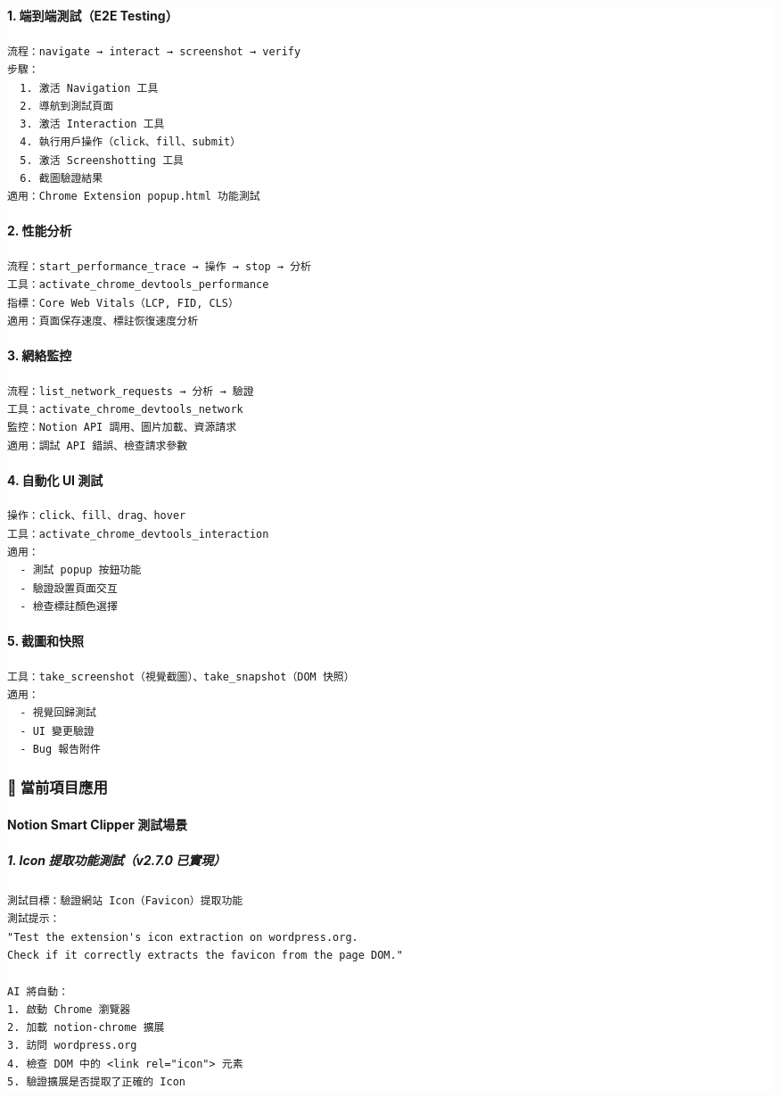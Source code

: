 #### 1. **端到端測試（E2E Testing）**
```
流程：navigate → interact → screenshot → verify
步驟：
  1. 激活 Navigation 工具
  2. 導航到測試頁面
  3. 激活 Interaction 工具
  4. 執行用戶操作（click、fill、submit）
  5. 激活 Screenshotting 工具
  6. 截圖驗證結果
適用：Chrome Extension popup.html 功能測試
```

#### 2. **性能分析**
```
流程：start_performance_trace → 操作 → stop → 分析
工具：activate_chrome_devtools_performance
指標：Core Web Vitals（LCP, FID, CLS）
適用：頁面保存速度、標註恢復速度分析
```

#### 3. **網絡監控**
```
流程：list_network_requests → 分析 → 驗證
工具：activate_chrome_devtools_network
監控：Notion API 調用、圖片加載、資源請求
適用：調試 API 錯誤、檢查請求參數
```

#### 4. **自動化 UI 測試**
```
操作：click、fill、drag、hover
工具：activate_chrome_devtools_interaction
適用：
  - 測試 popup 按鈕功能
  - 驗證設置頁面交互
  - 檢查標註顏色選擇
```

#### 5. **截圖和快照**
```
工具：take_screenshot（視覺截圖）、take_snapshot（DOM 快照）
適用：
  - 視覺回歸測試
  - UI 變更驗證
  - Bug 報告附件
```

### 🎯 **當前項目應用**

#### Notion Smart Clipper 測試場景

##### **1. Icon 提取功能測試（v2.7.0 已實現）**
```
測試目標：驗證網站 Icon（Favicon）提取功能
測試提示：
"Test the extension's icon extraction on wordpress.org. 
Check if it correctly extracts the favicon from the page DOM."

AI 將自動：
1. 啟動 Chrome 瀏覽器
2. 加載 notion-chrome 擴展
3. 訪問 wordpress.org
4. 檢查 DOM 中的 <link rel="icon"> 元素
5. 驗證擴展是否提取了正確的 Icon
```